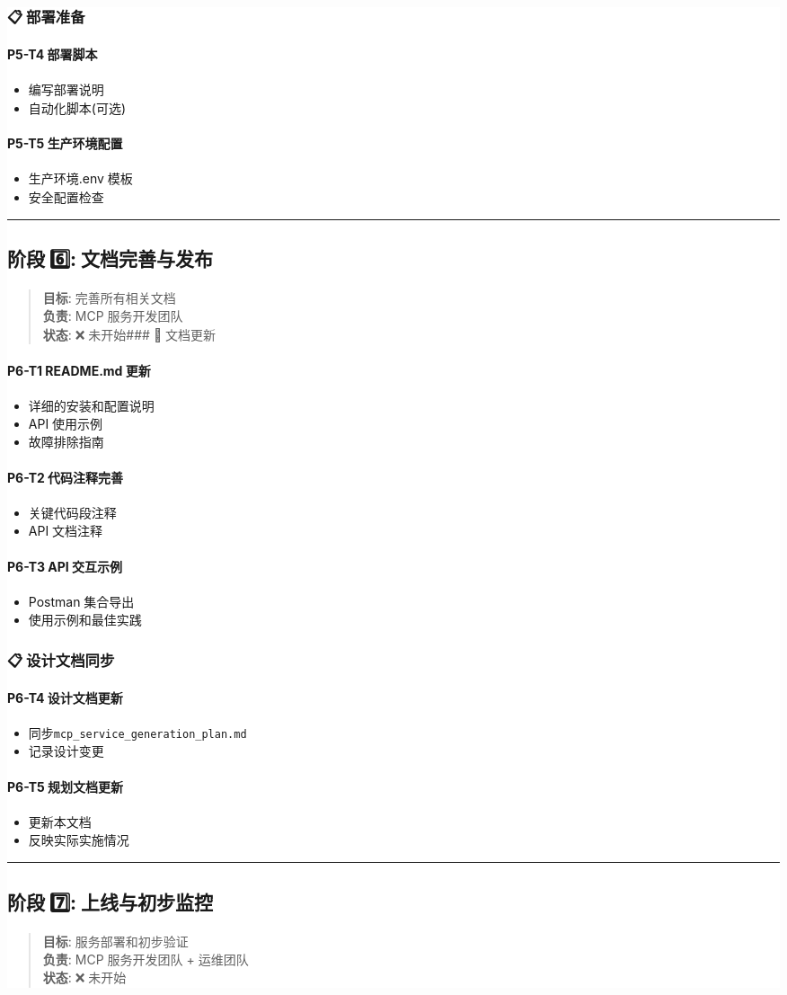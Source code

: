 ### 📋 部署准备

#### P5-T4 部署脚本

- 编写部署说明
- 自动化脚本(可选)

#### P5-T5 生产环境配置

- 生产环境.env 模板
- 安全配置检查

---

## 阶段 6️⃣: 文档完善与发布

> **目标**: 完善所有相关文档  
> **负责**: MCP 服务开发团队  
> **状态**: ❌ 未开始### 📖 文档更新

#### P6-T1 README.md 更新

- 详细的安装和配置说明
- API 使用示例
- 故障排除指南

#### P6-T2 代码注释完善

- 关键代码段注释
- API 文档注释

#### P6-T3 API 交互示例

- Postman 集合导出
- 使用示例和最佳实践

### 📋 设计文档同步

#### P6-T4 设计文档更新

- 同步`mcp_service_generation_plan.md`
- 记录设计变更

#### P6-T5 规划文档更新

- 更新本文档
- 反映实际实施情况

---

## 阶段 7️⃣: 上线与初步监控

> **目标**: 服务部署和初步验证  
> **负责**: MCP 服务开发团队 + 运维团队  
> **状态**: ❌ 未开始
